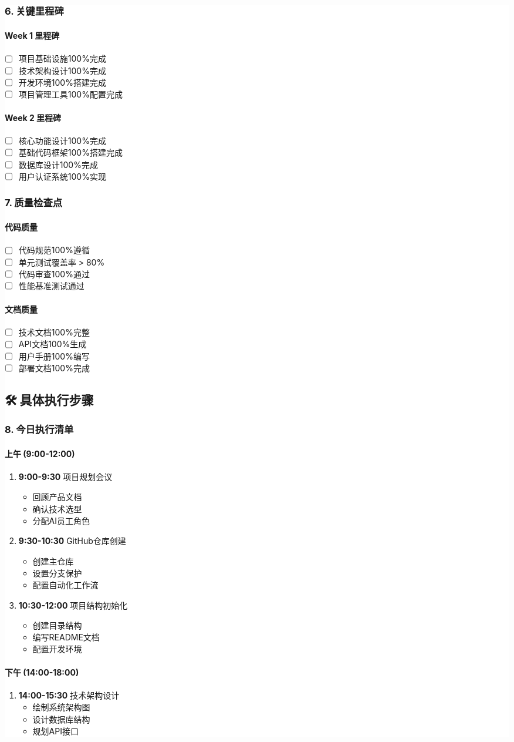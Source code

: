 ### 6. 关键里程碑

#### Week 1 里程碑
- [ ] 项目基础设施100%完成
- [ ] 技术架构设计100%完成
- [ ] 开发环境100%搭建完成
- [ ] 项目管理工具100%配置完成

#### Week 2 里程碑
- [ ] 核心功能设计100%完成
- [ ] 基础代码框架100%搭建完成
- [ ] 数据库设计100%完成
- [ ] 用户认证系统100%实现

### 7. 质量检查点

#### 代码质量
- [ ] 代码规范100%遵循
- [ ] 单元测试覆盖率 > 80%
- [ ] 代码审查100%通过
- [ ] 性能基准测试通过

#### 文档质量
- [ ] 技术文档100%完整
- [ ] API文档100%生成
- [ ] 用户手册100%编写
- [ ] 部署文档100%完成

## 🛠️ 具体执行步骤

### 8. 今日执行清单

#### 上午 (9:00-12:00)
1. **9:00-9:30** 项目规划会议
   - 回顾产品文档
   - 确认技术选型
   - 分配AI员工角色

2. **9:30-10:30** GitHub仓库创建
   - 创建主仓库
   - 设置分支保护
   - 配置自动化工作流

3. **10:30-12:00** 项目结构初始化
   - 创建目录结构
   - 编写README文档
   - 配置开发环境

#### 下午 (14:00-18:00)
1. **14:00-15:30** 技术架构设计
   - 绘制系统架构图
   - 设计数据库结构
   - 规划API接口
